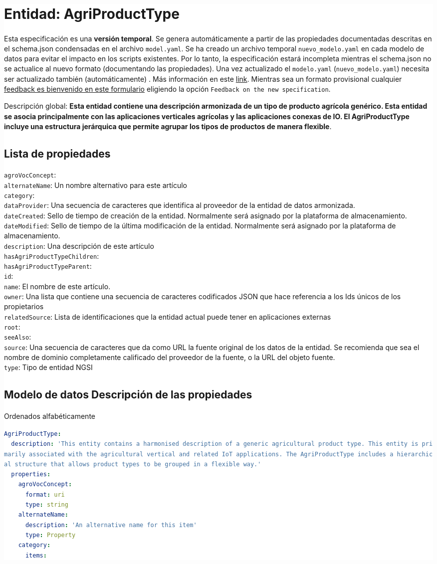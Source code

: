 Entidad: AgriProductType  
========================
  

Esta especificación es una **versión temporal**. Se genera automáticamente a partir de las propiedades documentadas descritas en el schema.json condensadas en el archivo `model.yaml`. Se ha creado un archivo temporal `nuevo_modelo.yaml` en cada modelo de datos para evitar el impacto en los scripts existentes. Por lo tanto, la especificación estará incompleta mientras el schema.json no se actualice al nuevo formato (documentando las propiedades). Una vez actualizado el `modelo.yaml` (`nuevo_modelo.yaml`) necesita ser actualizado también (automáticamente) . Más información en este [link](https://github.com/smart-data-models/data-models/blob/master/specs/warning_message_new_spec.md). Mientras sea un formato provisional cualquier [feedback es bienvenido en este formulario](https://smartdatamodels.org/index.php/submit-an-issue-2/) eligiendo la opción `Feedback on the new specification`.  

Descripción global: **Esta entidad contiene una descripción armonizada de un tipo de producto agrícola genérico. Esta entidad se asocia principalmente con las aplicaciones verticales agrícolas y las aplicaciones conexas de IO. El AgriProductType incluye una estructura jerárquica que permite agrupar los tipos de productos de manera flexible**.  


## Lista de propiedades  


`agroVocConcept`:   
`alternateName`: Un nombre alternativo para este artículo  
`category`:   
`dataProvider`: Una secuencia de caracteres que identifica al proveedor de la entidad de datos armonizada.  
`dateCreated`: Sello de tiempo de creación de la entidad. Normalmente será asignado por la plataforma de almacenamiento.  
`dateModified`: Sello de tiempo de la última modificación de la entidad. Normalmente será asignado por la plataforma de almacenamiento.  
`description`: Una descripción de este artículo  
`hasAgriProductTypeChildren`:   
`hasAgriProductTypeParent`:   
`id`:   
`name`: El nombre de este artículo.  
`owner`: Una lista que contiene una secuencia de caracteres codificados JSON que hace referencia a los Ids únicos de los propietarios  
`relatedSource`: Lista de identificaciones que la entidad actual puede tener en aplicaciones externas  
`root`:   
`seeAlso`:   
`source`: Una secuencia de caracteres que da como URL la fuente original de los datos de la entidad. Se recomienda que sea el nombre de dominio completamente calificado del proveedor de la fuente, o la URL del objeto fuente.  
`type`: Tipo de entidad NGSI  

## Modelo de datos Descripción de las propiedades  

Ordenados alfabéticamente  
```yaml  
AgriProductType:    
  description: 'This entity contains a harmonised description of a generic agricultural product type. This entity is primarily associated with the agricultural vertical and related IoT applications. The AgriProductType includes a hierarchical structure that allows product types to be grouped in a flexible way.'    
  properties:    
    agroVocConcept:    
      format: uri    
      type: string    
    alternateName:    
      description: 'An alternative name for this item'    
      type: Property    
    category:    
      items:    
```